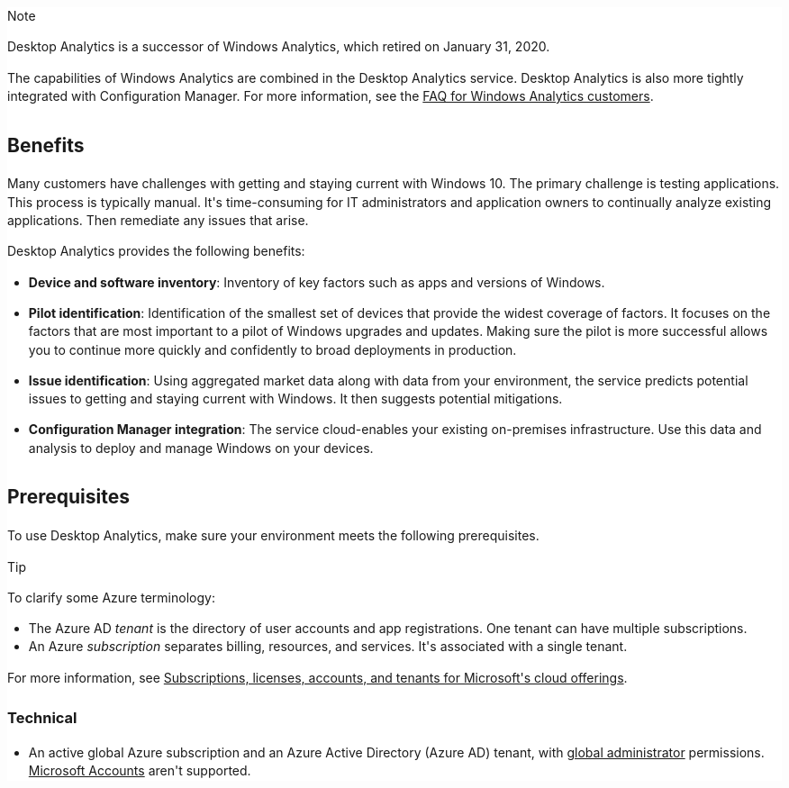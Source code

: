 > [!NOTE]
> Desktop Analytics is a successor of Windows Analytics, which retired on January 31, 2020.
>
> The capabilities of Windows Analytics are combined in the Desktop Analytics service. Desktop Analytics is also more tightly integrated with Configuration Manager. For more information, see the [FAQ for Windows Analytics customers](/mem/configmgr/desktop-analytics/faq#existing-windows-analytics-customers).

## Benefits

Many customers have challenges with getting and staying current with Windows 10. The primary challenge is testing applications. This process is typically manual. It's time-consuming for IT administrators and application owners to continually analyze existing applications. Then remediate any issues that arise.

Desktop Analytics provides the following benefits:

- **Device and software inventory**: Inventory of key factors such as apps and versions of Windows.

- **Pilot identification**: Identification of the smallest set of devices that provide the widest coverage of factors. It focuses on the factors that are most important to a pilot of Windows upgrades and updates. Making sure the pilot is more successful allows you to continue more quickly and confidently to broad deployments in production.

- **Issue identification**: Using aggregated market data along with data from your environment, the service predicts potential issues to getting and staying current with Windows. It then suggests potential mitigations.

- **Configuration Manager integration**: The service cloud-enables your existing on-premises infrastructure. Use this data and analysis to deploy and manage Windows on your devices.

## Prerequisites

To use Desktop Analytics, make sure your environment meets the following prerequisites.

> [!TIP]
> To clarify some Azure terminology:
>
> - The Azure AD _tenant_ is the directory of user accounts and app registrations. One tenant can have multiple subscriptions.
> - An Azure _subscription_ separates billing, resources, and services. It's associated with a single tenant.
>
> For more information, see [Subscriptions, licenses, accounts, and tenants for Microsoft's cloud offerings](/microsoft-365/enterprise/subscriptions-licenses-accounts-and-tenants-for-microsoft-cloud-offerings).

### Technical

- An active global Azure subscription and an Azure Active Directory (Azure AD) tenant, with [global administrator](/azure/active-directory/roles/permissions-reference#global-administrator) permissions. [Microsoft Accounts](/windows/security/identity-protection/access-control/microsoft-accounts) aren't supported.

